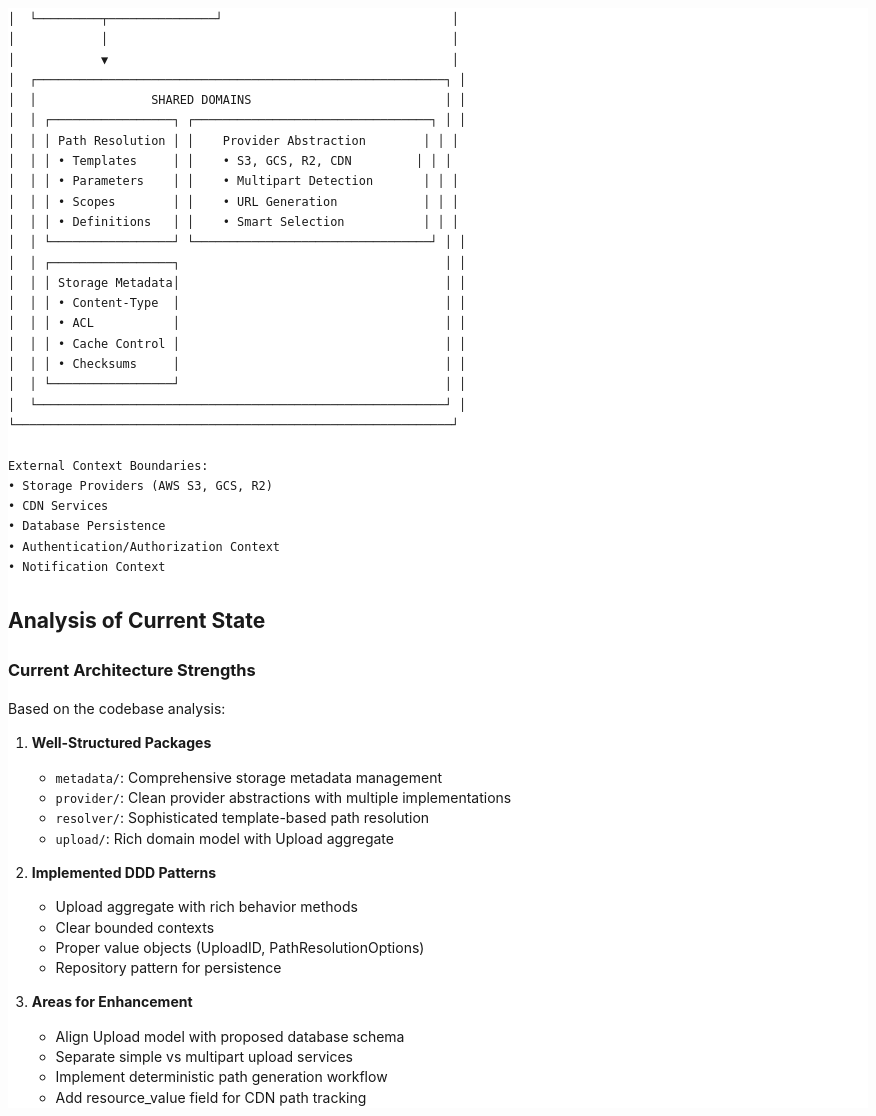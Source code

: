 ```
│  └─────────┬───────────────┘                                │
│            │                                                │
│            ▼                                                │
│  ┌─────────────────────────────────────────────────────────┐ │
│  │                SHARED DOMAINS                           │ │
│  │ ┌─────────────────┐ ┌─────────────────────────────────┐ │ │
│  │ │ Path Resolution │ │    Provider Abstraction        │ │ │
│  │ │ • Templates     │ │    • S3, GCS, R2, CDN         │ │ │
│  │ │ • Parameters    │ │    • Multipart Detection       │ │ │
│  │ │ • Scopes        │ │    • URL Generation            │ │ │
│  │ │ • Definitions   │ │    • Smart Selection           │ │ │
│  │ └─────────────────┘ └─────────────────────────────────┘ │ │
│  │ ┌─────────────────┐                                     │ │
│  │ │ Storage Metadata│                                     │ │
│  │ │ • Content-Type  │                                     │ │
│  │ │ • ACL           │                                     │ │
│  │ │ • Cache Control │                                     │ │
│  │ │ • Checksums     │                                     │ │
│  │ └─────────────────┘                                     │ │
│  └─────────────────────────────────────────────────────────┘ │
└─────────────────────────────────────────────────────────────┘

External Context Boundaries:
• Storage Providers (AWS S3, GCS, R2)
• CDN Services
• Database Persistence  
• Authentication/Authorization Context
• Notification Context
```

## Analysis of Current State

### Current Architecture Strengths

Based on the codebase analysis:

1. **Well-Structured Packages**
   - `metadata/`: Comprehensive storage metadata management
   - `provider/`: Clean provider abstractions with multiple implementations
   - `resolver/`: Sophisticated template-based path resolution
   - `upload/`: Rich domain model with Upload aggregate

2. **Implemented DDD Patterns**
   - Upload aggregate with rich behavior methods
   - Clear bounded contexts
   - Proper value objects (UploadID, PathResolutionOptions)
   - Repository pattern for persistence

3. **Areas for Enhancement**
   - Align Upload model with proposed database schema
   - Separate simple vs multipart upload services
   - Implement deterministic path generation workflow
   - Add resource_value field for CDN path tracking
